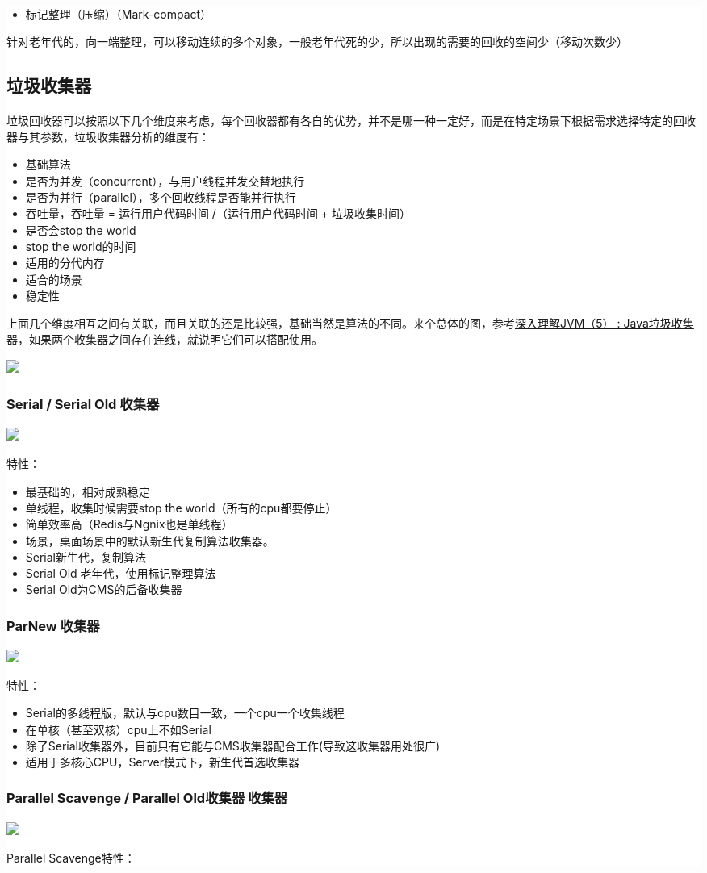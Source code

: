 - 标记整理（压缩）（Mark-compact）

针对老年代的，向一端整理，可以移动连续的多个对象，一般老年代死的少，所以出现的需要的回收的空间少（移动次数少）


## 垃圾收集器 ##

垃圾回收器可以按照以下几个维度来考虑，每个回收器都有各自的优势，并不是哪一种一定好，而是在特定场景下根据需求选择特定的回收器与其参数，垃圾收集器分析的维度有：

- 基础算法
- 是否为并发（concurrent），与用户线程并发交替地执行
- 是否为并行（parallel），多个回收线程是否能并行执行
- 吞吐量，吞吐量 = 运行用户代码时间 /（运行用户代码时间 + 垃圾收集时间）
- 是否会stop the world
- stop the world的时间
- 适用的分代内存
- 适合的场景
- 稳定性

上面几个维度相互之间有关联，而且关联的还是比较强，基础当然是算法的不同。来个总体的图，参考[深入理解JVM（5） : Java垃圾收集器](http://www.jianshu.com/p/50d5c88b272d)，如果两个收集器之间存在连线，就说明它们可以搭配使用。

<img src="http://upload-images.jianshu.io/upload_images/650075-8c5080659578032d.jpg?imageMogr2/auto-orient/strip%7CimageView2/2/w/547" />

### Serial / Serial Old 收集器 ###

<img src="http://upload-images.jianshu.io/upload_images/2484780-4ca8ce4412642624.png?imageMogr2/auto-orient/strip%7CimageView2/2/w/1240">

特性：

- 最基础的，相对成熟稳定  
- 单线程，收集时候需要stop the world（所有的cpu都要停止）  
- 简单效率高（Redis与Ngnix也是单线程）
- 场景，桌面场景中的默认新生代复制算法收集器。
- Serial新生代，复制算法
- Serial Old 老年代，使用标记整理算法
- Serial Old为CMS的后备收集器

### ParNew 收集器 ###

<img src="http://upload-images.jianshu.io/upload_images/2484780-523163ace3089499.png?imageMogr2/auto-orient/strip%7CimageView2/2/w/1240">

特性：

- Serial的多线程版，默认与cpu数目一致，一个cpu一个收集线程
- 在单核（甚至双核）cpu上不如Serial
- 除了Serial收集器外，目前只有它能与CMS收集器配合工作(导致这收集器用处很广)
- 适用于多核心CPU，Server模式下，新生代首选收集器

### Parallel Scavenge / Parallel Old收集器 收集器 ###

<img src="http://upload-images.jianshu.io/upload_images/2484780-c88e9fe71d3eaa94.png?imageMogr2/auto-orient/strip%7CimageView2/2/w/1240">

Parallel Scavenge特性：
